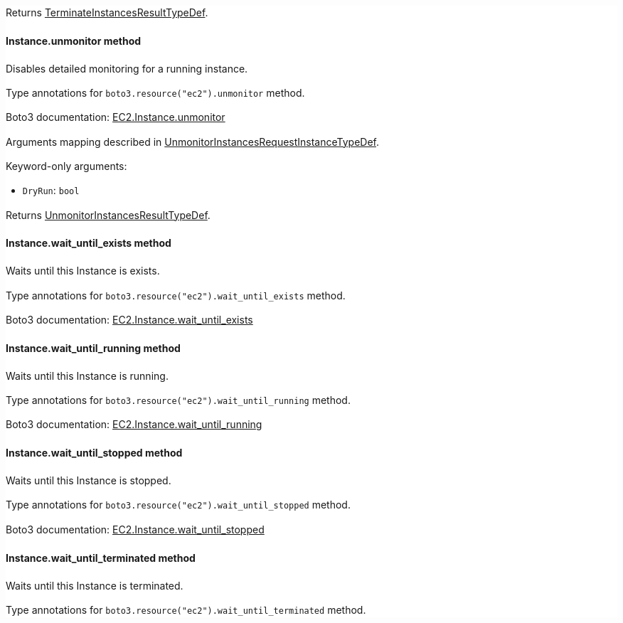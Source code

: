 Returns
[TerminateInstancesResultTypeDef](./type_defs.md#terminateinstancesresulttypedef).

#### Instance.unmonitor method

Disables detailed monitoring for a running instance.

Type annotations for `boto3.resource("ec2").unmonitor` method.

Boto3 documentation:
[EC2.Instance.unmonitor](https://boto3.amazonaws.com/v1/documentation/api/latest/reference/services/ec2.html#EC2.Instance.unmonitor)

Arguments mapping described in
[UnmonitorInstancesRequestInstanceTypeDef](./type_defs.md#unmonitorinstancesrequestinstancetypedef).

Keyword-only arguments:

- `DryRun`: `bool`

Returns
[UnmonitorInstancesResultTypeDef](./type_defs.md#unmonitorinstancesresulttypedef).

#### Instance.wait_until_exists method

Waits until this Instance is exists.

Type annotations for `boto3.resource("ec2").wait_until_exists` method.

Boto3 documentation:
[EC2.Instance.wait_until_exists](https://boto3.amazonaws.com/v1/documentation/api/latest/reference/services/ec2.html#EC2.Instance.wait_until_exists)

#### Instance.wait_until_running method

Waits until this Instance is running.

Type annotations for `boto3.resource("ec2").wait_until_running` method.

Boto3 documentation:
[EC2.Instance.wait_until_running](https://boto3.amazonaws.com/v1/documentation/api/latest/reference/services/ec2.html#EC2.Instance.wait_until_running)

#### Instance.wait_until_stopped method

Waits until this Instance is stopped.

Type annotations for `boto3.resource("ec2").wait_until_stopped` method.

Boto3 documentation:
[EC2.Instance.wait_until_stopped](https://boto3.amazonaws.com/v1/documentation/api/latest/reference/services/ec2.html#EC2.Instance.wait_until_stopped)

#### Instance.wait_until_terminated method

Waits until this Instance is terminated.

Type annotations for `boto3.resource("ec2").wait_until_terminated` method.
